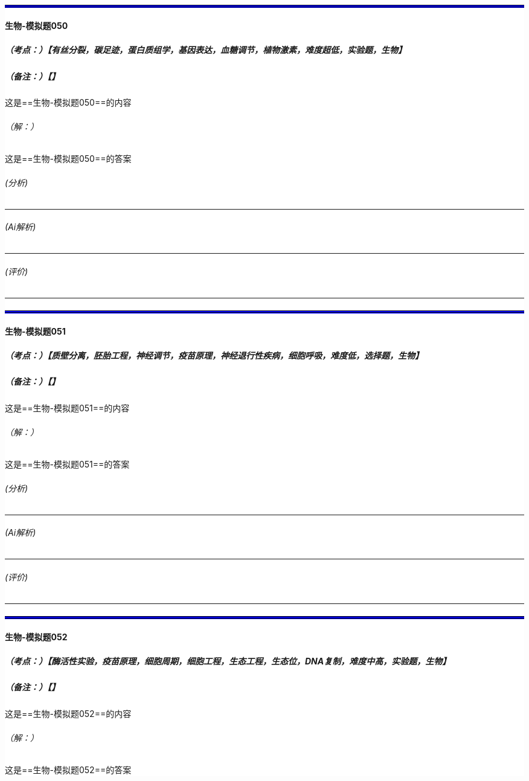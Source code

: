 <hr style="background-color: blue; border-top: 4px double #000; margin: 20px 0;">

#### 生物-模拟题050
##### （考点：）【有丝分裂，碳足迹，蛋白质组学，基因表达，血糖调节，植物激素，难度超低，实验题，生物】
##### （备注：）【】
这是==生物-模拟题050==的内容

###### （解：）
这是==生物-模拟题050==的答案


###### (分析)
---

###### (Ai解析)
---

###### (评价)
---


<hr style="background-color: blue; border-top: 4px double #000; margin: 20px 0;">

#### 生物-模拟题051
##### （考点：）【质壁分离，胚胎工程，神经调节，疫苗原理，神经退行性疾病，细胞呼吸，难度低，选择题，生物】
##### （备注：）【】
这是==生物-模拟题051==的内容

###### （解：）
这是==生物-模拟题051==的答案


###### (分析)
---

###### (Ai解析)
---

###### (评价)
---


<hr style="background-color: blue; border-top: 4px double #000; margin: 20px 0;">

#### 生物-模拟题052
##### （考点：）【酶活性实验，疫苗原理，细胞周期，细胞工程，生态工程，生态位，DNA复制，难度中高，实验题，生物】
##### （备注：）【】
这是==生物-模拟题052==的内容

###### （解：）
这是==生物-模拟题052==的答案


